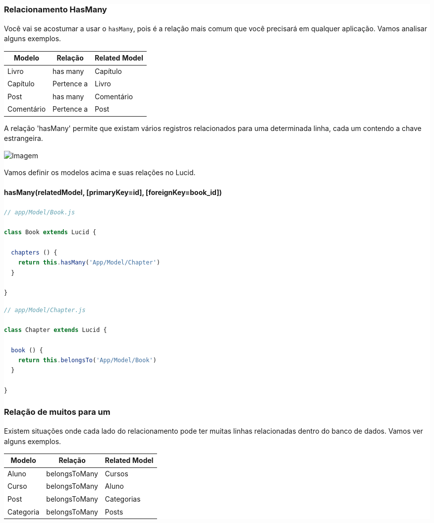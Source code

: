 ### Relacionamento HasMany
Você vai se acostumar a usar o `hasMany`, pois é a relação mais comum que você precisará em qualquer aplicação. Vamos analisar alguns exemplos.

| Modelo | Relação | Related Model |
|-------|----------|---------------|
| Livro | has many | Capítulo |
| Capítulo | Pertence a | Livro |
| Post | has many | Comentário |
| Comentário | Pertence a | Post |

A relação 'hasMany' permite que existam vários registros relacionados para uma determinada linha, cada um contendo a chave estrangeira.

![Imagem](http://res.cloudinary.com/adonisjs/image/upload/v1472841272/has-many_p91i9i.jpg)

Vamos definir os modelos acima e suas relações no Lucid.

#### hasMany(relatedModel, [primaryKey=id], [foreignKey=book_id])

```js
// app/Model/Book.js

class Book extends Lucid {

  chapters () {
    return this.hasMany('App/Model/Chapter')
  }

}
```

```js
// app/Model/Chapter.js

class Chapter extends Lucid {

  book () {
    return this.belongsTo('App/Model/Book')
  }

}
```

### Relação de muitos para um
Existem situações onde cada lado do relacionamento pode ter muitas linhas relacionadas dentro do banco de dados. Vamos ver alguns exemplos.

| Modelo | Relação | Related Model |
|-------|----------|------------------|
| Aluno | belongsToMany | Cursos |
| Curso | belongsToMany | Aluno |
| Post | belongsToMany | Categorias |
| Categoria | belongsToMany | Posts |
